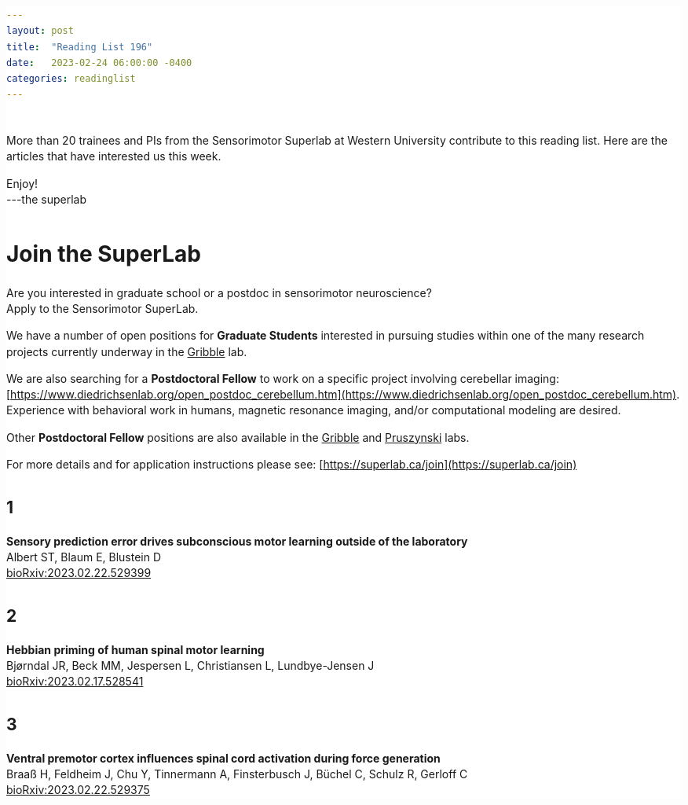 ```yaml
---
layout: post
title:  "Reading List 196"
date:   2023-02-24 06:00:00 -0400
categories: readinglist
---
```


# 

More than 20 trainees and PIs from the Sensorimotor Superlab at Western University contribute to this reading list. Here are the articles that have interested us this week.

Enjoy!  
---the superlab

# Join the SuperLab

Are you interested in graduate school or a postdoc in sensorimotor neuroscience?  
Apply to the Sensorimotor SuperLab.

We have a number of open positions for **Graduate Students** interested in pursuing studies within one of the many research projects currently underway in the [Gribble](https://gribblelab.org) lab.

We are also searching for a **Postdoctoral Fellow** to work on a specific project involving cerebellar imaging: [https://www.diedrichsenlab.org/open_postdoc_cerebellum.htm](https://www.diedrichsenlab.org/open_postdoc_cerebellum.htm). Experience with behavioral work in humans, magnetic resonance imaging, and/or computational modeling are desired.

Other **Postdoctoral Fellow** positions are also available in the [Gribble](https://gribblelab.org) and [Pruszynski](https://pruszynskilab.com) labs.

For more details and for application instructions please see: [https://superlab.ca/join](https://superlab.ca/join)


## 1
**Sensory prediction error drives subconscious motor learning outside of the laboratory**  
Albert ST, Blaum E, Blustein D  
[bioRxiv:2023.02.22.529399](https://www.biorxiv.org/content/10.1101/2023.02.22.529399v1)

## 2
**Hebbian priming of human spinal motor learning**  
Bjørndal JR, Beck MM, Jespersen L, Christiansen L, Lundbye-Jensen J  
[bioRxiv:2023.02.17.528541](https://www.biorxiv.org/content/10.1101/2023.02.17.528541v1.abstract?%3Fcollection=)

## 3
**Ventral premotor cortex influences spinal cord activation during force generation**  
Braaß H, Feldheim J, Chu Y, Tinnermann A, Finsterbusch J, Büchel C, Schulz R, Gerloff C  
[bioRxiv:2023.02.22.529375](https://www.biorxiv.org/content/10.1101/2023.02.22.529375v1)

